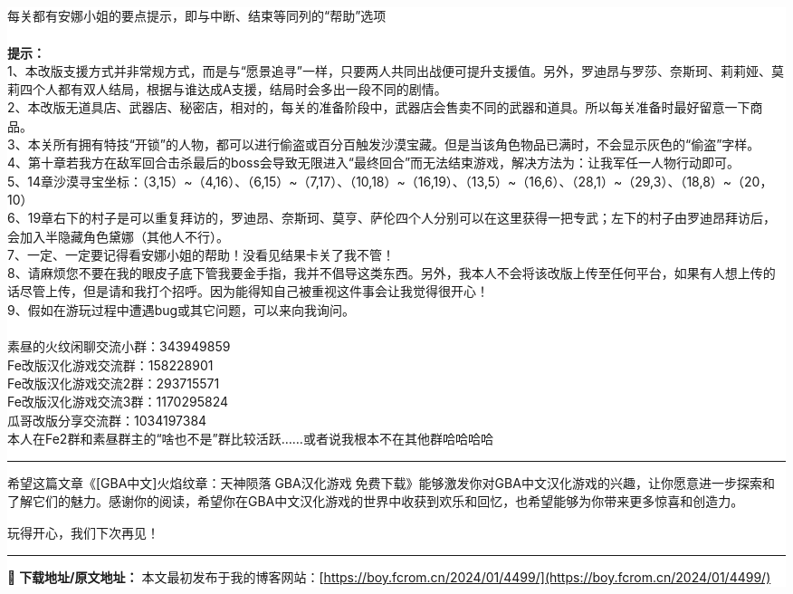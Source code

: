&#27599;&#20851;&#37117;&#26377;&#23433;&#23068;&#23567;&#22992;&#30340;&#35201;&#28857;&#25552;&#31034;&#65292;&#21363;&#19982;&#20013;&#26029;&#12289;&#32467;&#26463;&#31561;&#21516;&#21015;&#30340;&ldquo;&#24110;&#21161;&rdquo;&#36873;&#39033;<br><br><strong>&#25552;&#31034;&#65306;</strong><br>1&#12289;&#26412;&#25913;&#29256;&#25903;&#25588;&#26041;&#24335;&#24182;&#38750;&#24120;&#35268;&#26041;&#24335;&#65292;&#32780;&#26159;&#19982;&ldquo;&#24895;&#26223;&#36861;&#23547;&rdquo;&#19968;&#26679;&#65292;&#21482;&#35201;&#20004;&#20154;&#20849;&#21516;&#20986;&#25112;&#20415;&#21487;&#25552;&#21319;&#25903;&#25588;&#20540;&#12290;&#21478;&#22806;&#65292;&#32599;&#36842;&#26114;&#19982;&#32599;&#33678;&#12289;&#22856;&#26031;&#29634;&#12289;&#33673;&#33673;&#23045;&#12289;&#33707;&#33673;&#22235;&#20010;&#20154;&#37117;&#26377;&#21452;&#20154;&#32467;&#23616;&#65292;&#26681;&#25454;&#19982;&#35841;&#36798;&#25104;A&#25903;&#25588;&#65292;&#32467;&#23616;&#26102;&#20250;&#22810;&#20986;&#19968;&#27573;&#19981;&#21516;&#30340;&#21095;&#24773;&#12290;<br>2&#12289;&#26412;&#25913;&#29256;&#26080;&#36947;&#20855;&#24215;&#12289;&#27494;&#22120;&#24215;&#12289;&#31192;&#23494;&#24215;&#65292;&#30456;&#23545;&#30340;&#65292;&#27599;&#20851;&#30340;&#20934;&#22791;&#38454;&#27573;&#20013;&#65292;&#27494;&#22120;&#24215;&#20250;&#21806;&#21334;&#19981;&#21516;&#30340;&#27494;&#22120;&#21644;&#36947;&#20855;&#12290;&#25152;&#20197;&#27599;&#20851;&#20934;&#22791;&#26102;&#26368;&#22909;&#30041;&#24847;&#19968;&#19979;&#21830;&#21697;&#12290;<br>3&#12289;&#26412;&#20851;&#25152;&#26377;&#25317;&#26377;&#29305;&#25216;&ldquo;&#24320;&#38145;&rdquo;&#30340;&#20154;&#29289;&#65292;&#37117;&#21487;&#20197;&#36827;&#34892;&#20599;&#30423;&#25110;&#30334;&#20998;&#30334;&#35302;&#21457;&#27801;&#28448;&#23453;&#34255;&#12290;&#20294;&#26159;&#24403;&#35813;&#35282;&#33394;&#29289;&#21697;&#24050;&#28385;&#26102;&#65292;&#19981;&#20250;&#26174;&#31034;&#28784;&#33394;&#30340;&ldquo;&#20599;&#30423;&rdquo;&#23383;&#26679;&#12290;<br>4&#12289;&#31532;&#21313;&#31456;&#33509;&#25105;&#26041;&#22312;&#25932;&#20891;&#22238;&#21512;&#20987;&#26432;&#26368;&#21518;&#30340;boss&#20250;&#23548;&#33268;&#26080;&#38480;&#36827;&#20837;&ldquo;&#26368;&#32456;&#22238;&#21512;&rdquo;&#32780;&#26080;&#27861;&#32467;&#26463;&#28216;&#25103;&#65292;&#35299;&#20915;&#26041;&#27861;&#20026;&#65306;&#35753;&#25105;&#20891;&#20219;&#19968;&#20154;&#29289;&#34892;&#21160;&#21363;&#21487;&#12290;<br>5&#12289;14&#31456;&#27801;&#28448;&#23547;&#23453;&#22352;&#26631;&#65306;&#65288;3,15&#65289;~&#65288;4,16&#65289;&#12289;&#65288;6,15&#65289;~&#65288;7,17&#65289;&#12289;&#65288;10,18&#65289;~&#65288;16,19&#65289;&#12289;&#65288;13,5&#65289;~&#65288;16,6&#65289;&#12289;&#65288;28,1&#65289;~&#65288;29,3&#65289;&#12289;&#65288;18,8&#65289;~&#65288;20&#65292;10&#65289;<br>6&#12289;19&#31456;&#21491;&#19979;&#30340;&#26449;&#23376;&#26159;&#21487;&#20197;&#37325;&#22797;&#25308;&#35775;&#30340;&#65292;&#32599;&#36842;&#26114;&#12289;&#22856;&#26031;&#29634;&#12289;&#33707;&#20136;&#12289;&#33832;&#20262;&#22235;&#20010;&#20154;&#20998;&#21035;&#21487;&#20197;&#22312;&#36825;&#37324;&#33719;&#24471;&#19968;&#25226;&#19987;&#27494;&#65307;&#24038;&#19979;&#30340;&#26449;&#23376;&#30001;&#32599;&#36842;&#26114;&#25308;&#35775;&#21518;&#65292;&#20250;&#21152;&#20837;&#21322;&#38544;&#34255;&#35282;&#33394;&#40667;&#23068;&#65288;&#20854;&#20182;&#20154;&#19981;&#34892;&#65289;&#12290;<br>7&#12289;&#19968;&#23450;&#12289;&#19968;&#23450;&#35201;&#35760;&#24471;&#30475;&#23433;&#23068;&#23567;&#22992;&#30340;&#24110;&#21161;&#65281;&#27809;&#30475;&#35265;&#32467;&#26524;&#21345;&#20851;&#20102;&#25105;&#19981;&#31649;&#65281;<br>8&#12289;&#35831;&#40635;&#28902;&#24744;&#19981;&#35201;&#22312;&#25105;&#30340;&#30524;&#30382;&#23376;&#24213;&#19979;&#31649;&#25105;&#35201;&#37329;&#25163;&#25351;&#65292;&#25105;&#24182;&#19981;&#20513;&#23548;&#36825;&#31867;&#19996;&#35199;&#12290;&#21478;&#22806;&#65292;&#25105;&#26412;&#20154;&#19981;&#20250;&#23558;&#35813;&#25913;&#29256;&#19978;&#20256;&#33267;&#20219;&#20309;&#24179;&#21488;&#65292;&#22914;&#26524;&#26377;&#20154;&#24819;&#19978;&#20256;&#30340;&#35805;&#23613;&#31649;&#19978;&#20256;&#65292;&#20294;&#26159;&#35831;&#21644;&#25105;&#25171;&#20010;&#25307;&#21628;&#12290;&#22240;&#20026;&#33021;&#24471;&#30693;&#33258;&#24049;&#34987;&#37325;&#35270;&#36825;&#20214;&#20107;&#20250;&#35753;&#25105;&#35273;&#24471;&#24456;&#24320;&#24515;&#65281;<br>9&#12289;&#20551;&#22914;&#22312;&#28216;&#29609;&#36807;&#31243;&#20013;&#36973;&#36935;bug&#25110;&#20854;&#23427;&#38382;&#39064;&#65292;&#21487;&#20197;&#26469;&#21521;&#25105;&#35810;&#38382;&#12290;<br><br>&#32032;&#26172;&#30340;&#28779;&#32441;&#38386;&#32842;&#20132;&#27969;&#23567;&#32676;&#65306;343949859<br>Fe&#25913;&#29256;&#27721;&#21270;&#28216;&#25103;&#20132;&#27969;&#32676;&#65306;158228901<br>Fe&#25913;&#29256;&#27721;&#21270;&#28216;&#25103;&#20132;&#27969;2&#32676;&#65306;293715571<br>Fe&#25913;&#29256;&#27721;&#21270;&#28216;&#25103;&#20132;&#27969;3&#32676;&#65306;1170295824<br>&#29916;&#21733;&#25913;&#29256;&#20998;&#20139;&#20132;&#27969;&#32676;&#65306;1034197384<br>&#26412;&#20154;&#22312;Fe2&#32676;&#21644;&#32032;&#26172;&#32676;&#20027;&#30340;&ldquo;&#21861;&#20063;&#19981;&#26159;&rdquo;&#32676;&#27604;&#36739;&#27963;&#36291;&hellip;&hellip;&#25110;&#32773;&#35828;&#25105;&#26681;&#26412;&#19981;&#22312;&#20854;&#20182;&#32676;&#21704;&#21704;&#21704;&#21704;</p> <hr>
希望这篇文章《[GBA中文]火焰纹章：天神陨落 GBA汉化游戏 免费下载》能够激发你对GBA中文汉化游戏的兴趣，让你愿意进一步探索和了解它们的魅力。感谢你的阅读，希望你在GBA中文汉化游戏的世界中收获到欢乐和回忆，也希望能够为你带来更多惊喜和创造力。

玩得开心，我们下次再见！

---
📖 **下载地址/原文地址：** 本文最初发布于我的博客网站：[https://boy.fcrom.cn/2024/01/4499/](https://boy.fcrom.cn/2024/01/4499/)
